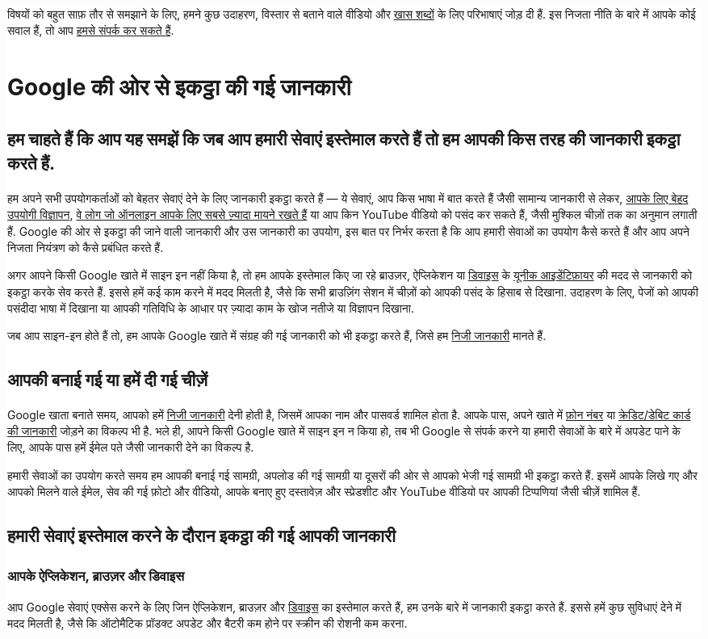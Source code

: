 विषयों को बहुत साफ़ तौर से समझाने के लिए, हमने कुछ उदाहरण, विस्तार से बताने वाले वीडियो और [खास शब्दों](https://policies.google.com/privacy/key-terms?hl=hi#key-terms) के लिए परिभाषाएं जोड़ दी हैं. इस निजता नीति के बारे में आपके कोई सवाल हैं, तो आप [हमसे संपर्क कर सकते हैं](https://support.google.com/policies?p=privpol_privts&hl=hi).

Google की ओर से इकट्ठा की गई जानकारी
====================================

हम चाहते हैं कि आप यह समझें कि जब आप हमारी सेवाएं इस्तेमाल करते हैं तो हम आपकी किस तरह की जानकारी इकट्ठा करते हैं.
------------------------------------------------------------------------------------------------------------------

हम अपने सभी उपयोगकर्ताओं को बेहतर सेवाएं देने के लिए जानकारी इकट्ठा करते हैं — ये सेवाएं, आप किस भाषा में बात करते हैं जैसी सामान्य जानकारी से लेकर, [आपके लिए बेहद उपयोगी विज्ञापन](https://policies.google.com/privacy?hl=hi#footnote-useful-ads), [वे लोग जो ऑनलाइन आपके लिए सबसे ज़्यादा मायने रखते हैं](https://policies.google.com/privacy?hl=hi#footnote-people-online) या आप किन YouTube वीडियो को पसंद कर सकते हैं, जैसी मुश्किल चीज़ों तक का अनुमान लगाती हैं. Google की ओर से इकट्ठा की जाने वाली जानकारी और उस जानकारी का उपयोग, इस बात पर निर्भर करता है कि आप हमारी सेवाओं का उपयोग कैसे करते हैं और आप अपने निजता नियंत्रण को कैसे प्रबंधित करते हैं.

अगर आपने किसी Google खाते में साइन इन नहीं किया है, तो हम आपके इस्तेमाल किए जा रहे ब्राउज़र, ऐप्लिकेशन या [डिवाइस](https://policies.google.com/privacy?hl=hi#footnote-unique-id) के [यूनीक आइडेंटिफ़ायर](https://policies.google.com/privacy?hl=hi#footnote-device) की मदद से जानकारी को इकट्ठा करके सेव करते हैं. इससे हमें कई काम करने में मदद मिलती है, जैसे कि सभी ब्राउज़िंग सेशन में चीज़ों को आपकी पसंद के हिसाब से दिखाना. उदाहरण के लिए, पेजों को आपकी पसंदीदा भाषा में दिखाना या आपकी गतिविधि के आधार पर ज़्यादा काम के खोज नतीजे या विज्ञापन दिखाना.

जब आप साइन-इन होते हैं तो, हम आपके Google खाते में संग्रह की गई जानकारी को भी इकट्ठा करते हैं, जिसे हम [निजी जानकारी](https://policies.google.com/privacy?hl=hi#footnote-personal-info) मानते हैं.

आपकी बनाई गई या हमें दी गई चीज़ें
--------------------------------

Google खाता बनाते समय, आपको हमें [निजी जानकारी](https://policies.google.com/privacy?hl=hi#footnote-personal-info) देनी होती है, जिसमें आपका नाम और पासवर्ड शामिल होता है. आपके पास, अपने खाते में [फ़ोन नंबर](https://policies.google.com/privacy?hl=hi#footnote-phone-number) या [क्रेडिट/डेबिट कार्ड की जानकारी](https://policies.google.com/privacy?hl=hi#footnote-payment-info) जोड़ने का विकल्प भी है. भले ही, आपने किसी Google खाते में साइन इन न किया हो, तब भी Google से संपर्क करने या हमारी सेवाओं के बारे में अपडेट पाने के लिए, आपके पास हमें ईमेल पते जैसी जानकारी देने का विकल्प है.

हमारी सेवाओं का उपयोग करते समय हम आपकी बनाई गई सामग्री, अपलोड की गई सामग्री या दूसरों की ओर से आपको भेजी गई सामग्री भी इकट्ठा करते हैं. इसमें आपके लिखे गए और आपको मिलने वाले ईमेल, सेव की गई फ़ोटो और वीडियो, आपके बनाए हुए दस्तावेज़ और स्प्रेडशीट और YouTube वीडियो पर आपकी टिप्पणियां जैसी चीज़ें शामिल हैं.

हमारी सेवाएं इस्तेमाल करने के दौरान इकट्ठा की गई आपकी जानकारी
-------------------------------------------------------------

### आपके ऐप्लिकेशन, ब्राउज़र और डिवाइस

आप Google सेवाएं एक्सेस करने के लिए जिन ऐप्लिकेशन, ब्राउज़र और [डिवाइस](https://policies.google.com/privacy?hl=hi#footnote-devices) का इस्तेमाल करते हैं, हम उनके बारे में जानकारी इकट्ठा करते हैं. इससे हमें कुछ सुविधाएं देने में मदद मिलती है, जैसे कि ऑटोमैटिक प्रॉडक्ट अपडेट और बैटरी कम होने पर स्क्रीन की रोशनी कम करना.
